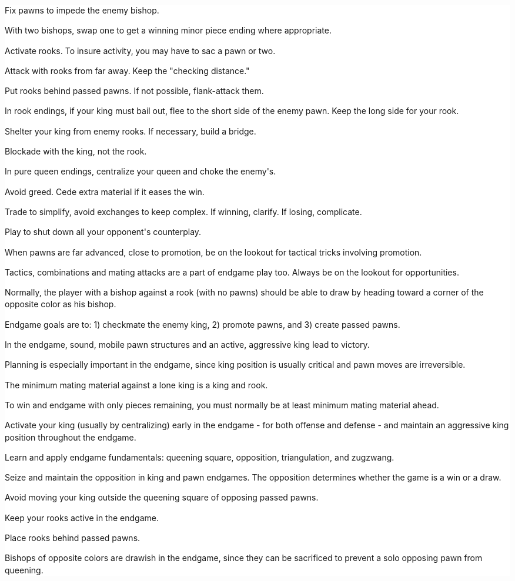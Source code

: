 Fix pawns to impede the enemy bishop.

With two bishops, swap one to get a winning minor piece ending where appropriate.

Activate rooks. To insure activity, you may have to sac a pawn or two.

Attack with rooks from far away. Keep the "checking distance."

Put rooks behind passed pawns. If not possible, flank-attack them.

In rook endings, if your king must bail out, flee to the short side of the enemy pawn. Keep the long side for your rook.

Shelter your king from enemy rooks. If necessary, build a bridge.

Blockade with the king, not the rook.

In pure queen endings, centralize your queen and choke the enemy's.

Avoid greed. Cede extra material if it eases the win.

Trade to simplify, avoid exchanges to keep complex. If winning, clarify. If losing, complicate.

Play to shut down all your opponent's counterplay.

When pawns are far advanced, close to promotion, be on the lookout for tactical tricks involving promotion.

Tactics, combinations and mating attacks are a part of endgame play too. Always be on the lookout for opportunities.

Normally, the player with a bishop against a rook (with no pawns) should be able to draw by heading toward a corner of the opposite color as his bishop.

Endgame goals are to: 1) checkmate the enemy king, 2) promote pawns, and 3) create passed pawns. 

In the endgame, sound, mobile pawn structures and an active, aggressive king lead to victory.

Planning is especially important in the endgame, since king position is usually critical and pawn moves are irreversible.

The minimum mating material against a lone king is a king and rook.

To win and endgame with only pieces remaining, you must normally be at least minimum mating material ahead.

Activate your king (usually by centralizing) early in the endgame - for both offense and defense - and maintain an aggressive king position throughout the endgame.

Learn and apply endgame fundamentals: queening square, opposition, triangulation, and zugzwang.

Seize and maintain the opposition in king and pawn endgames. The opposition determines whether the game is a win or a draw.

Avoid moving your king outside the queening square of opposing passed pawns.

Keep your rooks active in the endgame.

Place rooks behind passed pawns.

Bishops of opposite colors are drawish in the endgame, since they can be sacrificed to prevent a solo opposing pawn from queening.
